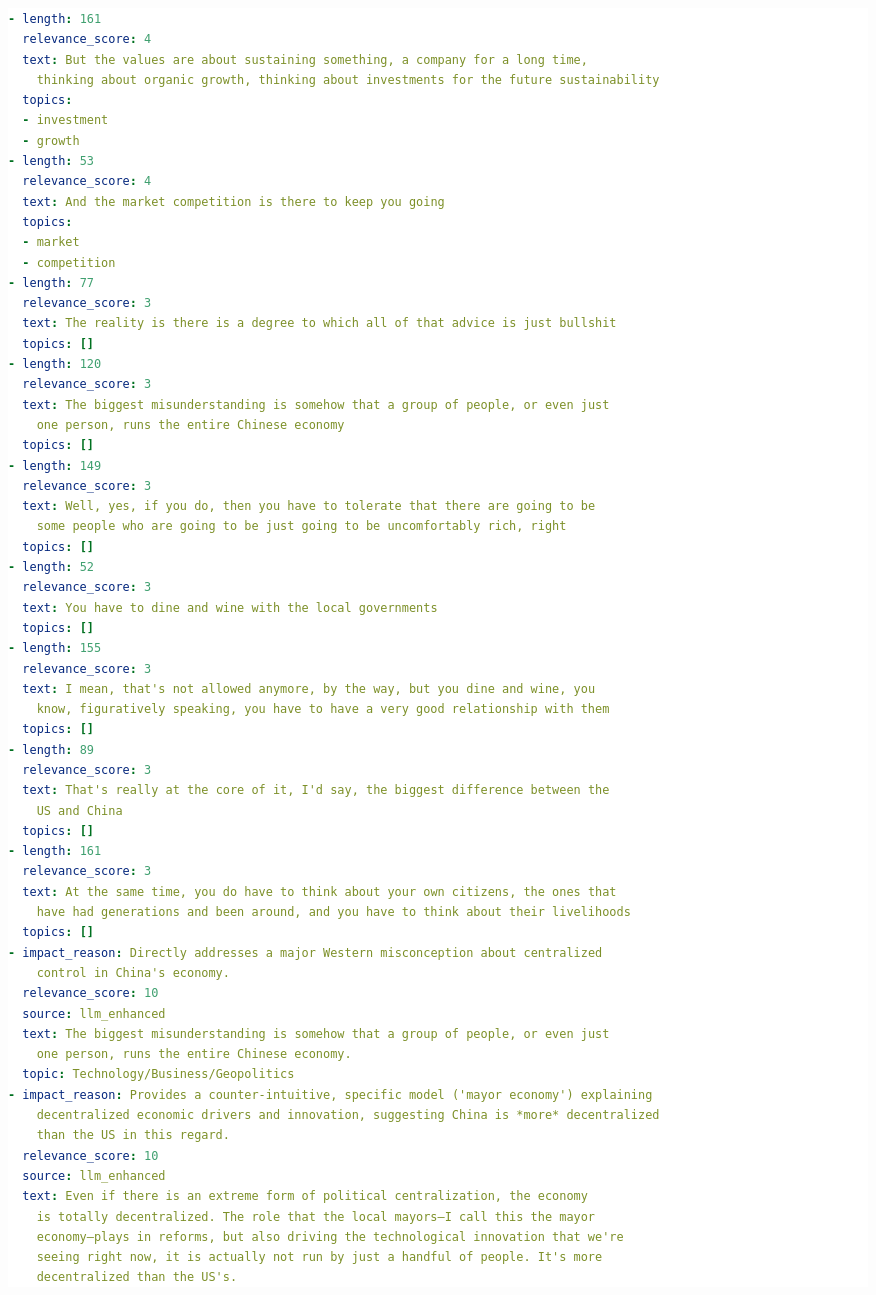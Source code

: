 ```yaml
- length: 161
  relevance_score: 4
  text: But the values are about sustaining something, a company for a long time,
    thinking about organic growth, thinking about investments for the future sustainability
  topics:
  - investment
  - growth
- length: 53
  relevance_score: 4
  text: And the market competition is there to keep you going
  topics:
  - market
  - competition
- length: 77
  relevance_score: 3
  text: The reality is there is a degree to which all of that advice is just bullshit
  topics: []
- length: 120
  relevance_score: 3
  text: The biggest misunderstanding is somehow that a group of people, or even just
    one person, runs the entire Chinese economy
  topics: []
- length: 149
  relevance_score: 3
  text: Well, yes, if you do, then you have to tolerate that there are going to be
    some people who are going to be just going to be uncomfortably rich, right
  topics: []
- length: 52
  relevance_score: 3
  text: You have to dine and wine with the local governments
  topics: []
- length: 155
  relevance_score: 3
  text: I mean, that's not allowed anymore, by the way, but you dine and wine, you
    know, figuratively speaking, you have to have a very good relationship with them
  topics: []
- length: 89
  relevance_score: 3
  text: That's really at the core of it, I'd say, the biggest difference between the
    US and China
  topics: []
- length: 161
  relevance_score: 3
  text: At the same time, you do have to think about your own citizens, the ones that
    have had generations and been around, and you have to think about their livelihoods
  topics: []
- impact_reason: Directly addresses a major Western misconception about centralized
    control in China's economy.
  relevance_score: 10
  source: llm_enhanced
  text: The biggest misunderstanding is somehow that a group of people, or even just
    one person, runs the entire Chinese economy.
  topic: Technology/Business/Geopolitics
- impact_reason: Provides a counter-intuitive, specific model ('mayor economy') explaining
    decentralized economic drivers and innovation, suggesting China is *more* decentralized
    than the US in this regard.
  relevance_score: 10
  source: llm_enhanced
  text: Even if there is an extreme form of political centralization, the economy
    is totally decentralized. The role that the local mayors—I call this the mayor
    economy—plays in reforms, but also driving the technological innovation that we're
    seeing right now, it is actually not run by just a handful of people. It's more
    decentralized than the US's.
```